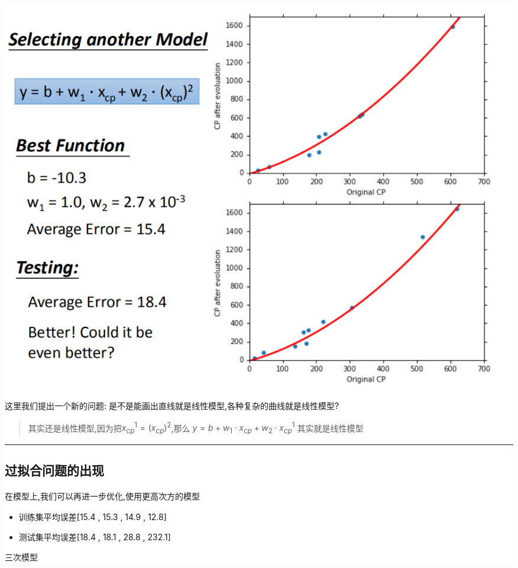![alt](imgs/chapter3-17.png)

这里我们提出一个新的问题: 是不是能画出直线就是线性模型,各种复杂的曲线就是线性模型?

> 其实还是线性模型,因为把$x_{cp}^1 = (x_{cp})^2$,那么 $y = b + w_1 \cdot x_{cp} + w_2 \cdot x_{cp}^1$ 其实就是线性模型

---

## 过拟合问题的出现

在模型上,我们可以再进一步优化,使用更高次方的模型

- 训练集平均误差[15.4 , 15.3 , 14.9 , 12.8]

- 测试集平均误差[18.4 , 18.1 , 28.8 , 232.1]

三次模型